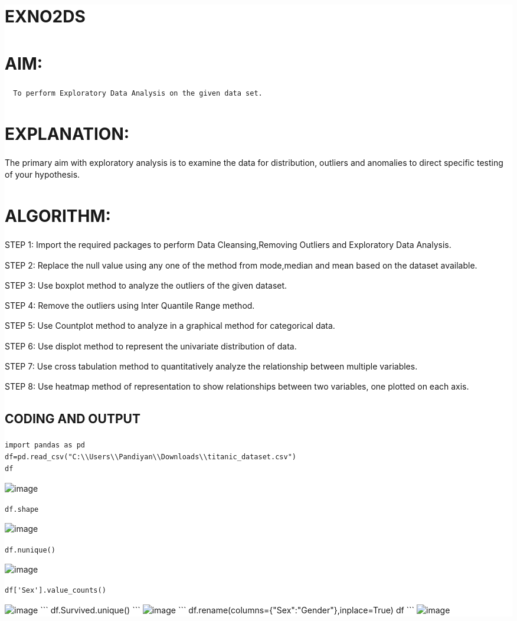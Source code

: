 # EXNO2DS
# AIM:
      To perform Exploratory Data Analysis on the given data set.
      
# EXPLANATION:
  The primary aim with exploratory analysis is to examine the data for distribution, outliers and anomalies to direct specific testing of your hypothesis.
  
# ALGORITHM:
STEP 1: Import the required packages to perform Data Cleansing,Removing Outliers and Exploratory Data Analysis.

STEP 2: Replace the null value using any one of the method from mode,median and mean based on the dataset available.

STEP 3: Use boxplot method to analyze the outliers of the given dataset.

STEP 4: Remove the outliers using Inter Quantile Range method.

STEP 5: Use Countplot method to analyze in a graphical method for categorical data.

STEP 6: Use displot method to represent the univariate distribution of data.

STEP 7: Use cross tabulation method to quantitatively analyze the relationship between multiple variables.

STEP 8: Use heatmap method of representation to show relationships between two variables, one plotted on each axis.

## CODING AND OUTPUT
```
import pandas as pd
df=pd.read_csv("C:\\Users\\Pandiyan\\Downloads\\titanic_dataset.csv")
df
```
<img width="894" height="745" alt="image" src="https://github.com/user-attachments/assets/de6f2c9b-1f6e-4c98-977e-a2f050f18739" />

```
df.shape
```
<img width="198" height="63" alt="image" src="https://github.com/user-attachments/assets/5f9abfa5-15f7-4e9b-a6df-a2b9d0fb9738" />

```
df.nunique()
```

<img width="261" height="292" alt="image" src="https://github.com/user-attachments/assets/5566a697-7f40-4746-bd16-fc8a3241658b" />

```
df['Sex'].value_counts()
```
<img width="348" height="134" alt="image" src="https://github.com/user-attachments/assets/51fbee21-f384-4c0d-afed-ff69d135e15b" />
```
df.Survived.unique()
```
<img width="183" height="53" alt="image" src="https://github.com/user-attachments/assets/50fda520-3a86-4776-9324-ebe8fd641d44" />
```
df.rename(columns={"Sex":"Gender"},inplace=True)
df
```
<img width="1453" height="538" alt="image" src="https://github.com/user-attachments/assets/079f5a30-d117-4dbe-9081-8a718de3317d" />